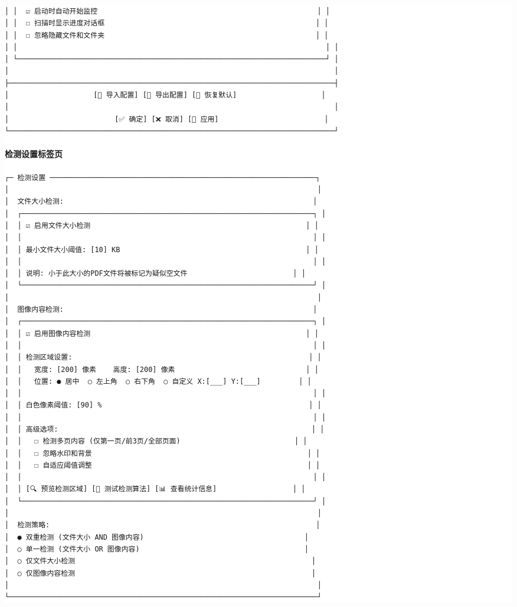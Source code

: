 ```
│ │  ☑ 启动时自动开始监控                                                    │ │
│ │  ☐ 扫描时显示进度对话框                                                  │ │
│ │  ☐ 忽略隐藏文件和文件夹                                                  │ │
│ │                                                                         │ │
│ └─────────────────────────────────────────────────────────────────────────┘ │
│                                                                             │
├─────────────────────────────────────────────────────────────────────────────┤
│                    [📄 导入配置] [💾 导出配置] [🔄 恢复默认]                    │
│                                                                             │
│                         [✅ 确定] [❌ 取消] [🔧 应用]                         │
└─────────────────────────────────────────────────────────────────────────────┘
```

#### 检测设置标签页

```
┌─ 检测设置 ───────────────────────────────────────────────────────────────┐
│                                                                         │
│  文件大小检测:                                                           │
│  ┌─────────────────────────────────────────────────────────────────────┐ │
│  │ ☑ 启用文件大小检测                                                   │ │
│  │                                                                     │ │
│  │ 最小文件大小阈值: [10] KB                                            │ │
│  │                                                                     │ │
│  │ 说明: 小于此大小的PDF文件将被标记为疑似空文件                         │ │
│  └─────────────────────────────────────────────────────────────────────┘ │
│                                                                         │
│  图像内容检测:                                                           │
│  ┌─────────────────────────────────────────────────────────────────────┐ │
│  │ ☑ 启用图像内容检测                                                   │ │
│  │                                                                     │ │
│  │ 检测区域设置:                                                        │ │
│  │   宽度: [200] 像素    高度: [200] 像素                               │ │
│  │   位置: ● 居中  ○ 左上角  ○ 右下角  ○ 自定义 X:[___] Y:[___]         │ │
│  │                                                                     │ │
│  │ 白色像素阈值: [90] %                                                 │ │
│  │                                                                     │ │
│  │ 高级选项:                                                            │ │
│  │   ☐ 检测多页内容 (仅第一页/前3页/全部页面)                           │ │
│  │   ☐ 忽略水印和背景                                                   │ │
│  │   ☐ 自适应阈值调整                                                   │ │
│  │                                                                     │ │
│  │ [🔍 预览检测区域] [🧪 测试检测算法] [📊 查看统计信息]                  │ │
│  └─────────────────────────────────────────────────────────────────────┘ │
│                                                                         │
│  检测策略:                                                               │
│  ● 双重检测 (文件大小 AND 图像内容)                                      │
│  ○ 单一检测 (文件大小 OR 图像内容)                                       │
│  ○ 仅文件大小检测                                                        │
│  ○ 仅图像内容检测                                                        │
│                                                                         │
└─────────────────────────────────────────────────────────────────────────┘
```
